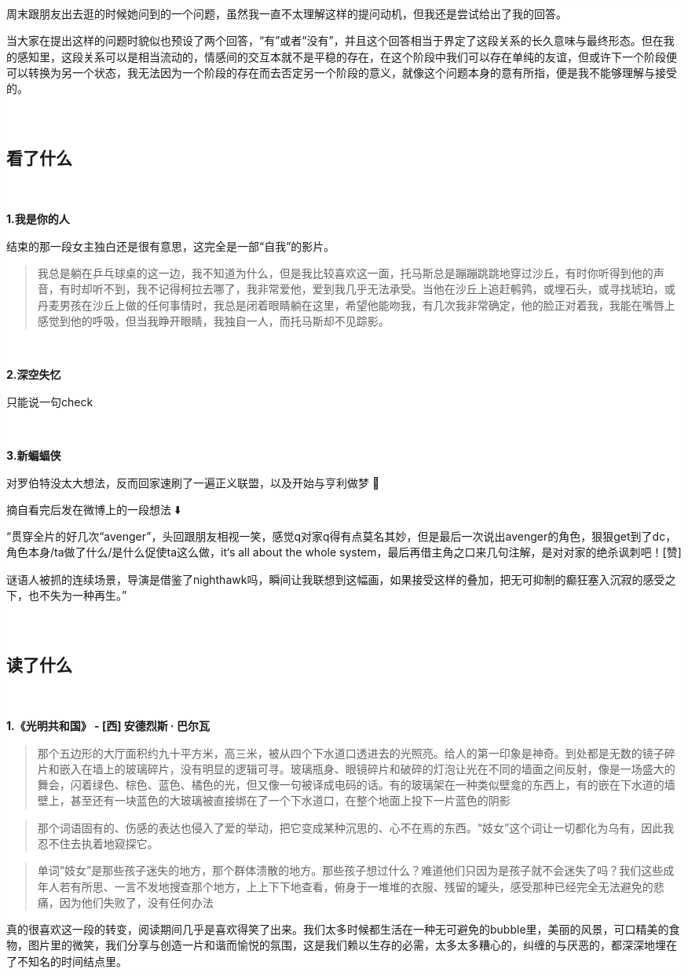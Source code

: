 周末跟朋友出去逛的时候她问到的一个问题，虽然我一直不太理解这样的提问动机，但我还是尝试给出了我的回答。

当大家在提出这样的问题时貌似也预设了两个回答，“有”或者“没有”，并且这个回答相当于界定了这段关系的长久意味与最终形态。但在我的感知里，这段关系可以是相当流动的，情感间的交互本就不是平稳的存在，在这个阶段中我们可以存在单纯的友谊，但或许下一个阶段便可以转换为另一个状态，我无法因为一个阶段的存在而去否定另一个阶段的意义，就像这个问题本身的意有所指，便是我不能够理解与接受的。


<br>


## 看了什么

<br>

**1.我是你的人**

结束的那一段女主独白还是很有意思，这完全是一部“自我”的影片。

> 我总是躺在乒乓球桌的这一边，我不知道为什么，但是我比较喜欢这一面，托马斯总是蹦蹦跳跳地穿过沙丘，有时你听得到他的声音，有时却听不到，我不记得柯拉去哪了，我非常爱他，爱到我几乎无法承受。当他在沙丘上追赶鹌鹑，或埋石头，或寻找琥珀，或丹麦男孩在沙丘上做的任何事情时，我总是闭着眼睛躺在这里，希望他能吻我，有几次我非常确定，他的脸正对着我，我能在嘴唇上感觉到他的呼吸，但当我睁开眼睛，我独自一人，而托马斯却不见踪影。

<br>


**2.深空失忆**

只能说一句check

<br>

**3.新蝙蝠侠**

对罗伯特没太大想法，反而回家速刷了一遍正义联盟，以及开始与亨利做梦 🥰

摘自看完后发在微博上的一段想法 ⬇️ 

“贯穿全片的好几次“avenger”，头回跟朋友相视一笑，感觉q对家q得有点莫名其妙，但是最后一次说出avenger的角色，狠狠get到了dc，角色本身/ta做了什么/是什么促使ta这么做，it‘s all about the whole system，最后再借主角之口来几句注解，是对对家的绝杀讽刺吧！[赞]

谜语人被抓的连续场景，导演是借鉴了nighthawk吗，瞬间让我联想到这幅画，如果接受这样的叠加，把无可抑制的癫狂塞入沉寂的感受之下，也不失为一种再生。”

<br>


## 读了什么

<br>

**1.《光明共和国》 - [西] 安德烈斯 · 巴尔瓦**


> 那个五边形的大厅面积约九十平方米，高三米，被从四个下水道口透进去的光照亮。给人的第一印象是神奇。到处都是无数的镜子碎片和嵌入在墙上的玻璃碎片，没有明显的逻辑可寻。玻璃瓶身、眼镜碎片和破碎的灯泡让光在不同的墙面之间反射，像是一场盛大的舞会，闪着绿色、棕色、蓝色、橘色的光，但又像一句被译成电码的话。有的玻璃架在一种类似壁龛的东西上，有的嵌在下水道的墙壁上，甚至还有一块蓝色的大玻璃被直接绑在了一个下水道口，在整个地面上投下一片蓝色的阴影

> 那个词语固有的、伤感的表达也侵入了爱的举动，把它变成某种沉思的、心不在焉的东西。“妓女”这个词让一切都化为乌有，因此我忍不住去执着地窥探它。

> 单词“妓女”是那些孩子迷失的地方，那个群体溃散的地方。那些孩子想过什么？难道他们只因为是孩子就不会迷失了吗？我们这些成年人若有所思、一言不发地搜查那个地方，上上下下地查看，俯身于一堆堆的衣服、残留的罐头，感受那种已经完全无法避免的悲痛，因为他们失败了，没有任何办法


真的很喜欢这一段的转变，阅读期间几乎是喜欢得笑了出来。我们太多时候都生活在一种无可避免的bubble里，美丽的风景，可口精美的食物，图片里的微笑，我们分享与创造一片和谐而愉悦的氛围，这是我们赖以生存的必需，太多太多糟心的，纠缠的与厌恶的，都深深地埋在了不知名的时间结点里。
